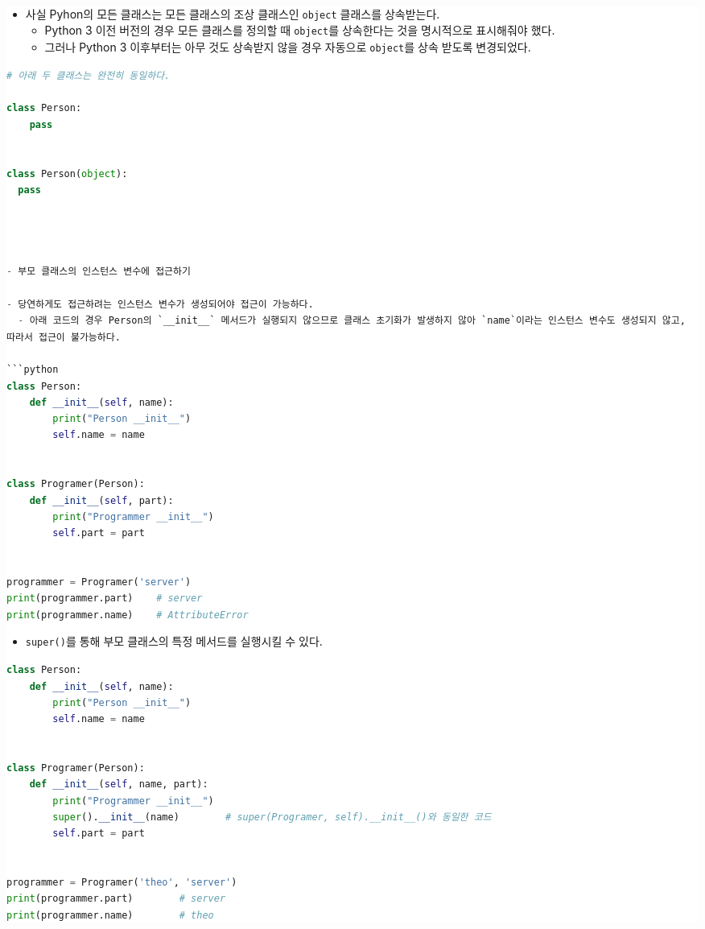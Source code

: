   - 사실 Pyhon의 모든 클래스는 모든 클래스의 조상 클래스인 `object` 클래스를 상속받는다.
    - Python 3 이전 버전의 경우 모든 클래스를 정의할 때 `object`를 상속한다는 것을 명시적으로 표시해줘야 했다.
    - 그러나 Python 3 이후부터는 아무 것도 상속받지 않을 경우 자동으로 `object`를 상속 받도록 변경되었다.
  
  ```python
  # 아래 두 클래스는 완전히 동일하다.
  
  class Person:
      pass
  
  
  class Person(object):
  	pass




- 부모 클래스의 인스턴스 변수에 접근하기

  - 당연하게도 접근하려는 인스턴스 변수가 생성되어야 접근이 가능하다.
    - 아래 코드의 경우 Person의 `__init__` 메서드가 실행되지 않으므로 클래스 초기화가 발생하지 않아 `name`이라는 인스턴스 변수도 생성되지 않고, 따라서 접근이 불가능하다.

  ```python
  class Person:
      def __init__(self, name):
          print("Person __init__")
          self.name = name
          
          
  class Programer(Person):
      def __init__(self, part):
          print("Programmer __init__")
          self.part = part
  
  
  programmer = Programer('server')
  print(programmer.part)	# server
  print(programmer.name)	# AttributeError
  ```

  - `super()`를 통해 부모 클래스의 특정 메서드를 실행시킬 수 있다.

  ```python
  class Person:
      def __init__(self, name):
          print("Person __init__")
          self.name = name
          
          
  class Programer(Person):
      def __init__(self, name, part):
          print("Programmer __init__")
          super().__init__(name)		# super(Programer, self).__init__()와 동일한 코드
          self.part = part
  
  
  programmer = Programer('theo', 'server')
  print(programmer.part)		# server
  print(programmer.name)		# theo
  ```
